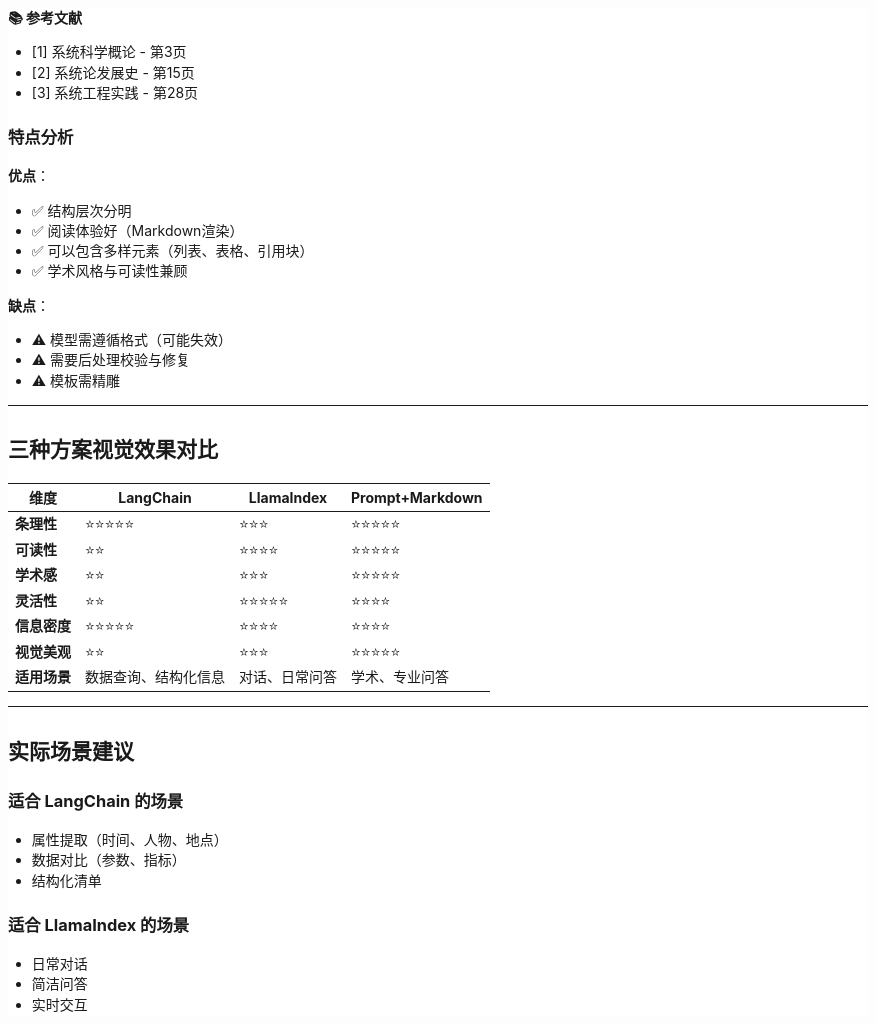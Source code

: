 **📚 参考文献**  
- [1] 系统科学概论 - 第3页  
- [2] 系统论发展史 - 第15页  
- [3] 系统工程实践 - 第28页

### 特点分析

**优点**：
- ✅ 结构层次分明
- ✅ 阅读体验好（Markdown渲染）
- ✅ 可以包含多样元素（列表、表格、引用块）
- ✅ 学术风格与可读性兼顾

**缺点**：
- ⚠️ 模型需遵循格式（可能失效）
- ⚠️ 需要后处理校验与修复
- ⚠️ 模板需精雕

---

## 三种方案视觉效果对比

| 维度 | LangChain | LlamaIndex | Prompt+Markdown |
|------|-----------|------------|-----------------|
| **条理性** | ⭐⭐⭐⭐⭐ | ⭐⭐⭐ | ⭐⭐⭐⭐⭐ |
| **可读性** | ⭐⭐ | ⭐⭐⭐⭐ | ⭐⭐⭐⭐⭐ |
| **学术感** | ⭐⭐ | ⭐⭐⭐ | ⭐⭐⭐⭐⭐ |
| **灵活性** | ⭐⭐ | ⭐⭐⭐⭐⭐ | ⭐⭐⭐⭐ |
| **信息密度** | ⭐⭐⭐⭐⭐ | ⭐⭐⭐⭐ | ⭐⭐⭐⭐ |
| **视觉美观** | ⭐⭐ | ⭐⭐⭐ | ⭐⭐⭐⭐⭐ |
| **适用场景** | 数据查询、结构化信息 | 对话、日常问答 | 学术、专业问答 |

---

## 实际场景建议

### 适合 LangChain 的场景
- 属性提取（时间、人物、地点）
- 数据对比（参数、指标）
- 结构化清单

### 适合 LlamaIndex 的场景
- 日常对话
- 简洁问答
- 实时交互
